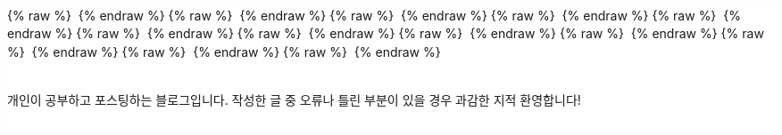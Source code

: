{% raw %} <img src="https://ohjinjin.github.io/assets/images/20200418bigdata/dir17/슬라이드12.JPG" alt=""> {% endraw %}
{% raw %} <img src="https://ohjinjin.github.io/assets/images/20200418bigdata/dir17/슬라이드13.JPG" alt=""> {% endraw %}
{% raw %} <img src="https://ohjinjin.github.io/assets/images/20200418bigdata/dir17/슬라이드14.JPG" alt=""> {% endraw %}
{% raw %} <img src="https://ohjinjin.github.io/assets/images/20200418bigdata/dir17/슬라이드15.JPG" alt=""> {% endraw %}
{% raw %} <img src="https://ohjinjin.github.io/assets/images/20200418bigdata/dir17/슬라이드16.JPG" alt=""> {% endraw %}
{% raw %} <img src="https://ohjinjin.github.io/assets/images/20200418bigdata/dir17/슬라이드17.JPG" alt=""> {% endraw %}
{% raw %} <img src="https://ohjinjin.github.io/assets/images/20200418bigdata/dir17/슬라이드18.JPG" alt=""> {% endraw %}
{% raw %} <img src="https://ohjinjin.github.io/assets/images/20200418bigdata/dir17/슬라이드19.JPG" alt=""> {% endraw %}
{% raw %} <img src="https://ohjinjin.github.io/assets/images/20200418bigdata/dir17/슬라이드20.JPG" alt=""> {% endraw %}
{% raw %} <img src="https://ohjinjin.github.io/assets/images/20200418bigdata/dir17/슬라이드21.JPG" alt=""> {% endraw %}
{% raw %} <img src="https://ohjinjin.github.io/assets/images/20200418bigdata/dir17/슬라이드22.JPG" alt=""> {% endraw %}
{% raw %} <img src="https://ohjinjin.github.io/assets/images/20200418bigdata/dir17/슬라이드23.JPG" alt=""> {% endraw %}


<br/>
개인이 공부하고 포스팅하는 블로그입니다. 작성한 글 중 오류나 틀린 부분이 있을 경우 과감한 지적 환영합니다!<br/><br/>